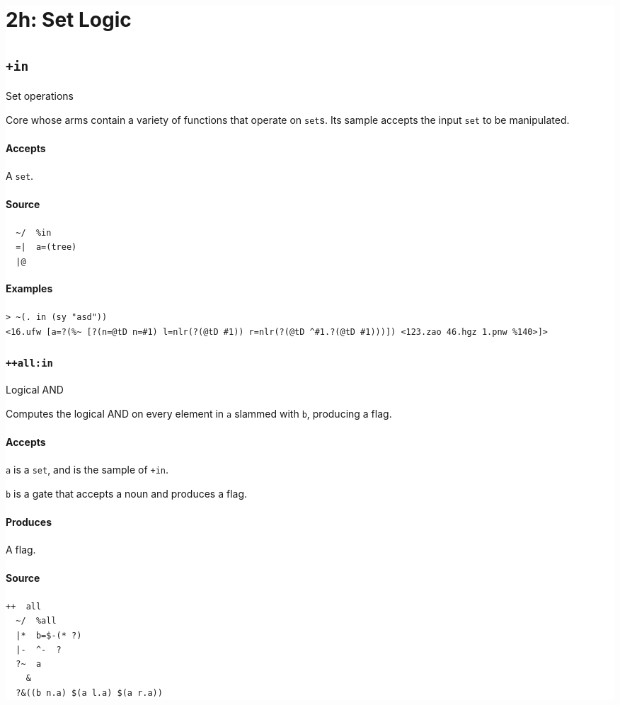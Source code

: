 # 2h: Set Logic

## `+in` <a href="#in" id="in"></a>

Set operations

Core whose arms contain a variety of functions that operate on `set`s. Its sample accepts the input `set` to be manipulated.

#### Accepts

A `set`.

#### Source

```hoon
  ~/  %in
  =|  a=(tree)
  |@
```

#### Examples

```
> ~(. in (sy "asd"))
<16.ufw [a=?(%~ [?(n=@tD n=#1) l=nlr(?(@tD #1)) r=nlr(?(@tD ^#1.?(@tD #1)))]) <123.zao 46.hgz 1.pnw %140>]>
```

### `++all:in` <a href="#allin" id="allin"></a>

Logical AND

Computes the logical AND on every element in `a` slammed with `b`, producing a flag.

#### Accepts

`a` is a `set`, and is the sample of `+in`.

`b` is a gate that accepts a noun and produces a flag.

#### Produces

A flag.

#### Source

```hoon
++  all
  ~/  %all
  |*  b=$-(* ?)
  |-  ^-  ?
  ?~  a
    &
  ?&((b n.a) $(a l.a) $(a r.a))
```
